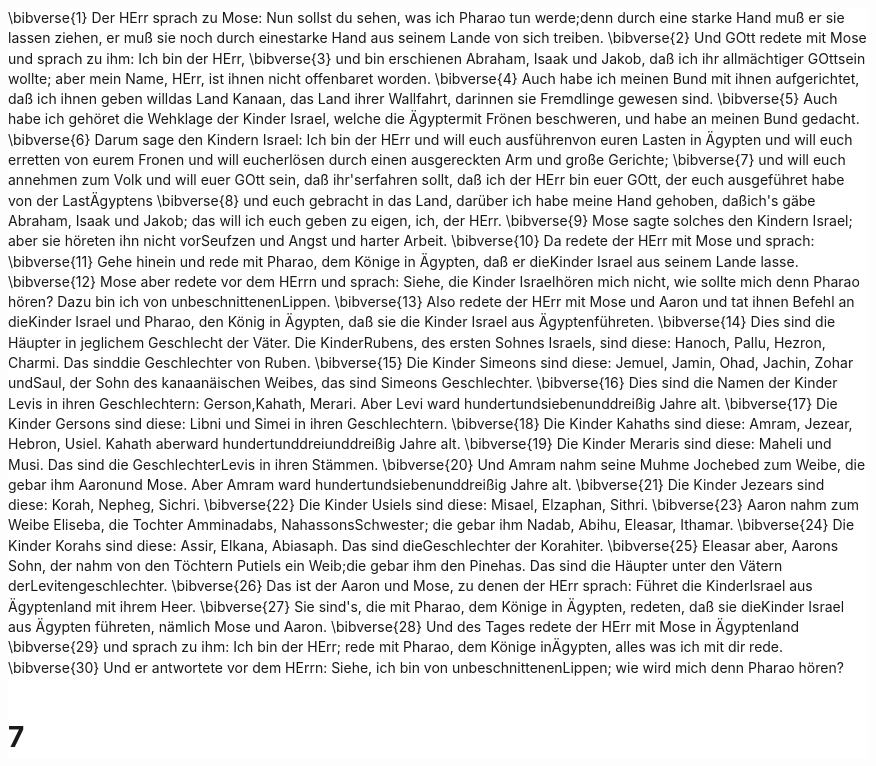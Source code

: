 \bibverse{1}  Der HErr sprach zu Mose: Nun sollst du sehen, was ich Pharao tun werde;denn durch eine starke Hand muß er sie lassen ziehen, er muß sie noch durch einestarke Hand aus seinem Lande von sich treiben. \bibverse{2}  Und GOtt redete mit Mose und sprach zu ihm: Ich bin der HErr, \bibverse{3}  und bin erschienen Abraham, Isaak und Jakob, daß ich ihr allmächtiger GOttsein wollte; aber mein Name, HErr, ist ihnen nicht offenbaret worden. \bibverse{4}  Auch habe ich meinen Bund mit ihnen aufgerichtet, daß ich ihnen geben willdas Land Kanaan, das Land ihrer Wallfahrt, darinnen sie Fremdlinge gewesen sind. \bibverse{5}  Auch habe ich gehöret die Wehklage der Kinder Israel, welche die Ägyptermit Frönen beschweren, und habe an meinen Bund gedacht. \bibverse{6}  Darum sage den Kindern Israel: Ich bin der HErr und will euch ausführenvon euren Lasten in Ägypten und will euch erretten von eurem Fronen und will eucherlösen durch einen ausgereckten Arm und große Gerichte; \bibverse{7}  und will euch annehmen zum Volk und will euer GOtt sein, daß ihr'serfahren sollt, daß ich der HErr bin euer GOtt, der euch ausgeführet habe von der LastÄgyptens \bibverse{8}  und euch gebracht in das Land, darüber ich habe meine Hand gehoben, daßich's gäbe Abraham, Isaak und Jakob; das will ich euch geben zu eigen, ich, der HErr. \bibverse{9}  Mose sagte solches den Kindern Israel; aber sie höreten ihn nicht vorSeufzen und Angst und harter Arbeit. \bibverse{10}  Da redete der HErr mit Mose und sprach: \bibverse{11}  Gehe hinein und rede mit Pharao, dem Könige in Ägypten, daß er dieKinder Israel aus seinem Lande lasse. \bibverse{12}  Mose aber redete vor dem HErrn und sprach: Siehe, die Kinder Israelhören mich nicht, wie sollte mich denn Pharao hören? Dazu bin ich von unbeschnittenenLippen. \bibverse{13}  Also redete der HErr mit Mose und Aaron und tat ihnen Befehl an dieKinder Israel und Pharao, den König in Ägypten, daß sie die Kinder Israel aus Ägyptenführeten. \bibverse{14}  Dies sind die Häupter in jeglichem Geschlecht der Väter. Die KinderRubens, des ersten Sohnes Israels, sind diese: Hanoch, Pallu, Hezron, Charmi. Das sinddie Geschlechter von Ruben. \bibverse{15}  Die Kinder Simeons sind diese: Jemuel, Jamin, Ohad, Jachin, Zohar undSaul, der Sohn des kanaanäischen Weibes, das sind Simeons Geschlechter. \bibverse{16}  Dies sind die Namen der Kinder Levis in ihren Geschlechtern: Gerson,Kahath, Merari. Aber Levi ward hundertundsiebenunddreißig Jahre alt. \bibverse{17}  Die Kinder Gersons sind diese: Libni und Simei in ihren Geschlechtern. \bibverse{18}  Die Kinder Kahaths sind diese: Amram, Jezear, Hebron, Usiel. Kahath aberward hundertunddreiunddreißig Jahre alt. \bibverse{19}  Die Kinder Meraris sind diese: Maheli und Musi. Das sind die GeschlechterLevis in ihren Stämmen. \bibverse{20}  Und Amram nahm seine Muhme Jochebed zum Weibe, die gebar ihm Aaronund Mose. Aber Amram ward hundertundsiebenunddreißig Jahre alt. \bibverse{21}  Die Kinder Jezears sind diese: Korah, Nepheg, Sichri. \bibverse{22}  Die Kinder Usiels sind diese: Misael, Elzaphan, Sithri. \bibverse{23}  Aaron nahm zum Weibe Eliseba, die Tochter Amminadabs, NahassonsSchwester; die gebar ihm Nadab, Abihu, Eleasar, Ithamar. \bibverse{24}  Die Kinder Korahs sind diese: Assir, Elkana, Abiasaph. Das sind dieGeschlechter der Korahiter. \bibverse{25}  Eleasar aber, Aarons Sohn, der nahm von den Töchtern Putiels ein Weib;die gebar ihm den Pinehas. Das sind die Häupter unter den Vätern derLevitengeschlechter. \bibverse{26}  Das ist der Aaron und Mose, zu denen der HErr sprach: Führet die KinderIsrael aus Ägyptenland mit ihrem Heer. \bibverse{27}  Sie sind's, die mit Pharao, dem Könige in Ägypten, redeten, daß sie dieKinder Israel aus Ägypten führeten, nämlich Mose und Aaron. \bibverse{28}  Und des Tages redete der HErr mit Mose in Ägyptenland \bibverse{29}  und sprach zu ihm: Ich bin der HErr; rede mit Pharao, dem Könige inÄgypten, alles was ich mit dir rede. \bibverse{30}  Und er antwortete vor dem HErrn: Siehe, ich bin von unbeschnittenenLippen; wie wird mich denn Pharao hören?

# 7